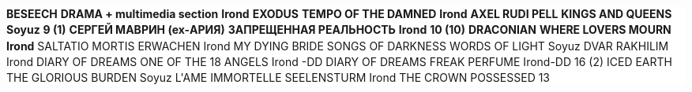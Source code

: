 <TR style="HEIGHT: 12.75pt" height=17>
<TD height=17><B></B></TD>
<TD><B>BESEECH</B></TD>
<TD><B>DRAMA + multimedia section</B></TD>
<TD><B>Irond</B></TD></TR>
<TR style="HEIGHT: 12.75pt" height=17>
<TD height=17><B></B></TD>
<TD><B>EXODUS</B></TD>
<TD><B>TEMPO OF THE DAMNED</B></TD>
<TD><B>Irond</B></TD></TR>
<TR style="HEIGHT: 12.75pt" height=17>
<TD height=17><B></B></TD>
<TD><B>AXEL RUDI PELL</B></TD>
<TD><B>KINGS AND QUEENS</B></TD>
<TD><B>Soyuz</B></TD></TR>
<TR style="HEIGHT: 12.75pt" height=17>
<TD height=17><B>9 (1)</B></TD>
<TD><B>СЕРГЕЙ МАВРИН (ex-АРИЯ)</B></TD>
<TD><B>ЗАПРЕЩЕННАЯ РЕАЛЬНОСТЬ</B></TD>
<TD><B>Irond</B></TD></TR>
<TR style="HEIGHT: 12.75pt" height=17>
<TD height=17><B>10 (10)</B></TD>
<TD><B>DRACONIAN</B></TD>
<TD><B>WHERE LOVERS MOURN</B></TD>
<TD><B>Irond</B></TD></TR>
<TR style="HEIGHT: 12.75pt" height=17>
<TD height=17><B></B></TD>
<TD>SALTATIO MORTIS</TD>
<TD>ERWACHEN</TD>
<TD>Irond</TD></TR>
<TR style="HEIGHT: 12.75pt" height=17>
<TD height=17></TD>
<TD>MY DYING BRIDE</TD>
<TD>SONGS OF DARKNESS WORDS OF LIGHT</TD>
<TD>Soyuz</TD></TR>
<TR style="HEIGHT: 12.75pt" height=17>
<TD height=17></TD>
<TD>DVAR</TD>
<TD>RAKHILIM</TD>
<TD>Irond</TD></TR>
<TR style="HEIGHT: 12.75pt" height=17>
<TD height=17></TD>
<TD>DIARY OF DREAMS</TD>
<TD>ONE OF THE 18 ANGELS</TD>
<TD>Irond -DD</TD></TR>
<TR style="HEIGHT: 12.75pt" height=17>
<TD height=17></TD>
<TD>DIARY OF DREAMS</TD>
<TD>FREAK PERFUME</TD>
<TD>Irond-DD</TD></TR>
<TR style="HEIGHT: 12.75pt" height=17>
<TD height=17>16 (2)</TD>
<TD width=203>ICED EARTH</TD>
<TD width=291>THE GLORIOUS BURDEN</TD>
<TD>Soyuz</TD></TR>
<TR style="HEIGHT: 12.75pt" height=17>
<TD height=17></TD>
<TD>L'AME IMMORTELLE</TD>
<TD>SEELENSTURM</TD>
<TD>Irond</TD></TR>
<TR style="HEIGHT: 12.75pt" height=17>
<TD height=17></TD>
<TD>THE CROWN</TD>
<TD>POSSESSED 13</TD>